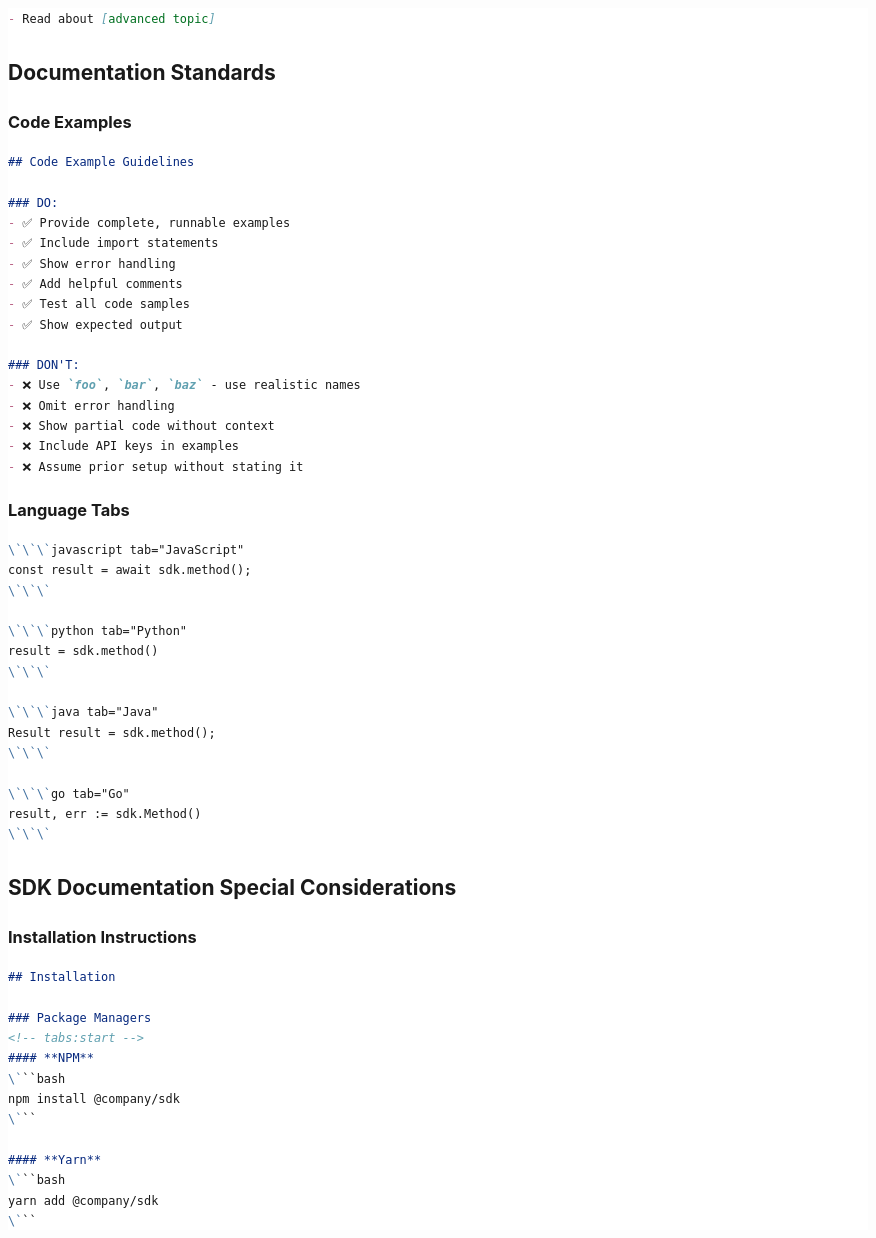 ```markdown
- Read about [advanced topic]
```

## Documentation Standards

### Code Examples
```markdown
## Code Example Guidelines

### DO:
- ✅ Provide complete, runnable examples
- ✅ Include import statements
- ✅ Show error handling
- ✅ Add helpful comments
- ✅ Test all code samples
- ✅ Show expected output

### DON'T:
- ❌ Use `foo`, `bar`, `baz` - use realistic names
- ❌ Omit error handling
- ❌ Show partial code without context
- ❌ Include API keys in examples
- ❌ Assume prior setup without stating it
```

### Language Tabs
```markdown
\`\`\`javascript tab="JavaScript"
const result = await sdk.method();
\`\`\`

\`\`\`python tab="Python"
result = sdk.method()
\`\`\`

\`\`\`java tab="Java"
Result result = sdk.method();
\`\`\`

\`\`\`go tab="Go"
result, err := sdk.Method()
\`\`\`
```

## SDK Documentation Special Considerations

### Installation Instructions
```markdown
## Installation

### Package Managers
<!-- tabs:start -->
#### **NPM**
\```bash
npm install @company/sdk
\```

#### **Yarn**
\```bash
yarn add @company/sdk
\```

```